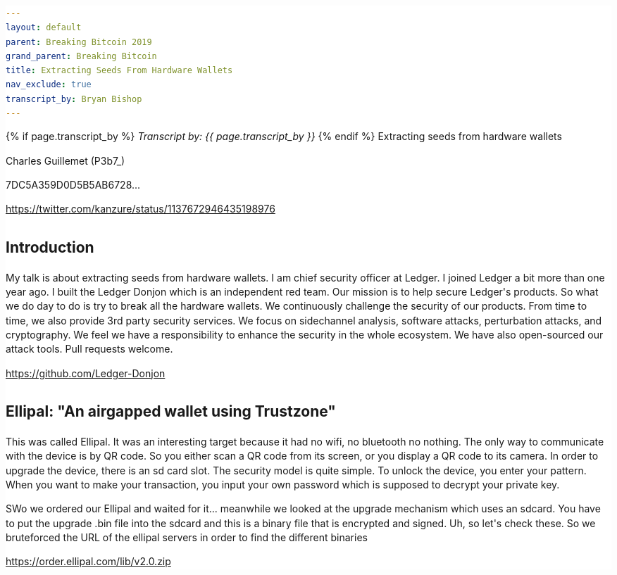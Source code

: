 ```yaml
---
layout: default
parent: Breaking Bitcoin 2019
grand_parent: Breaking Bitcoin
title: Extracting Seeds From Hardware Wallets
nav_exclude: true
transcript_by: Bryan Bishop
---
```


{% if page.transcript_by %} <i>Transcript by:
{{ page.transcript_by }}</i> {% endif %} Extracting seeds from hardware
wallets

Charles Guillemet (P3b7\_)

7DC5A359D0D5B5AB6728...

<https://twitter.com/kanzure/status/1137672946435198976>

## Introduction

My talk is about extracting seeds from hardware wallets. I am chief
security officer at Ledger. I joined Ledger a bit more than one year
ago. I built the Ledger Donjon which is an independent red team. Our
mission is to help secure Ledger's products. So what we do day to do is
try to break all the hardware wallets. We continuously challenge the
security of our products. From time to time, we also provide 3rd party
security services. We focus on sidechannel analysis, software attacks,
perturbation attacks, and cryptography. We feel we have a responsibility
to enhance the security in the whole ecosystem. We have also
open-sourced our attack tools. Pull requests welcome.

<https://github.com/Ledger-Donjon>

## Ellipal: "An airgapped wallet using Trustzone"

This was called Ellipal. It was an interesting target because it had no
wifi, no bluetooth no nothing. The only way to communicate with the
device is by QR code. So you either scan a QR code from its screen, or
you display a QR code to its camera. In order to upgrade the device,
there is an sd card slot. The security model is quite simple. To unlock
the device, you enter your pattern. When you want to make your
transaction, you input your own password which is supposed to decrypt
your private key.

SWo we ordered our Ellipal and waited for it... meanwhile we looked at
the upgrade mechanism which uses an sdcard. You have to put the upgrade
.bin file into the sdcard and this is a binary file that is encrypted
and signed. Uh, so let's check these. So we bruteforced the URL of the
ellipal servers in order to find the different binaries

<https://order.ellipal.com/lib/v2.0.zip>
